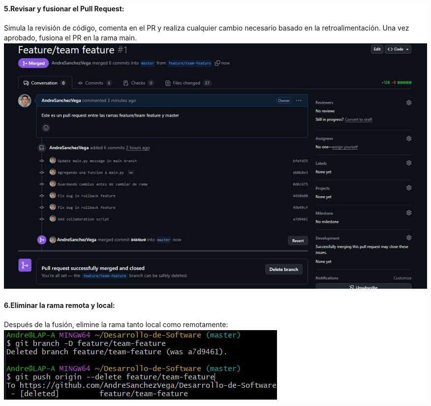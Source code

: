 #### 5.Revisar y fusionar el Pull Request:
Simula la revisión de código, comenta en el PR y realiza cualquier cambio necesario basado en la retroalimentación.
Una vez aprobado, fusiona el PR en la rama main.
![Fusionar el PR](imagenes/PR-merge.jpg)

#### 6.Eliminar la rama remota y local:
Después de la fusión, elimine la rama tanto local como remotamente:
![Uso del comando git branch y git push](imagenes/git-delete.jpg)

